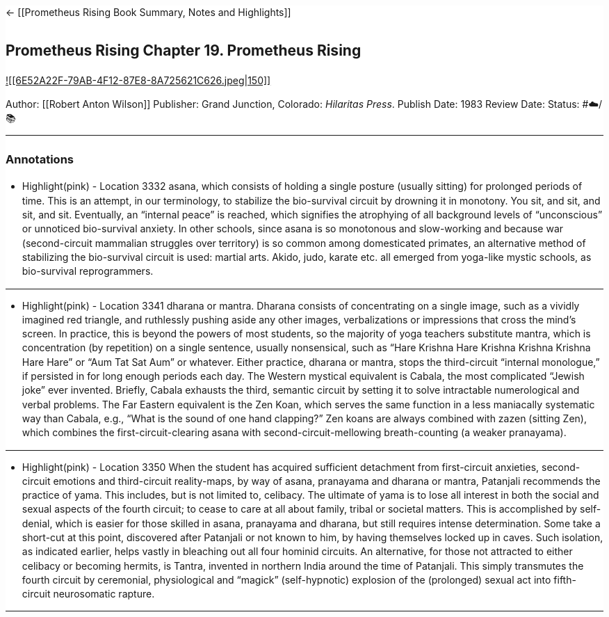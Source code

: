 <- [[Prometheus Rising Book Summary, Notes and Highlights]]

## Prometheus Rising Chapter 19. Prometheus Rising

[ ![[6E52A22F-79AB-4F12-87E8-8A725621C626.jpeg|150]] ](https://www.amazon.com/Prometheus-Rising-Robert-Anton-Wilson/dp/0692710604/ref=mp_s_a_1_1?crid=MOVPIIBIMV2J&keywords=prometheus+rising&qid=1657671254&sprefix=prometh%2Caps%2C152&sr=8-1)

Author: [[Robert Anton Wilson]]
Publisher: Grand Junction, Colorado: _Hilaritas Press_.
Publish Date: 1983
Review Date:
Status: #☁️/📚 

___

### Annotations

- Highlight(pink) - Location 3332
asana, which consists of holding a single posture (usually sitting) for prolonged periods of time. This is an attempt, in our terminology, to stabilize the bio-survival circuit by drowning it in monotony. You sit, and sit, and sit, and sit. Eventually, an “internal peace” is reached, which signifies the atrophying of all background levels of “unconscious” or unnoticed bio-survival anxiety. In other schools, since asana is so monotonous and slow-working and because war (second-circuit mammalian struggles over territory) is so common among domesticated primates, an alternative method of stabilizing the bio-survival circuit is used: martial arts. Akido, judo, karate etc. all emerged from yoga-like mystic schools, as bio-survival reprogrammers.

---

- Highlight(pink) - Location 3341
dharana or mantra. Dharana consists of concentrating on a single image, such as a vividly imagined red triangle, and ruthlessly pushing aside any other images, verbalizations or impressions that cross the mind’s screen. In practice, this is beyond the powers of most students, so the majority of yoga teachers substitute mantra, which is concentration (by repetition) on a single sentence, usually nonsensical, such as “Hare Krishna Hare Krishna Krishna Krishna Hare Hare” or “Aum Tat Sat Aum” or whatever. Either practice, dharana or mantra, stops the third-circuit “internal monologue,” if persisted in for long enough periods each day. The Western mystical equivalent is Cabala, the most complicated “Jewish joke” ever invented. Briefly, Cabala exhausts the third, semantic circuit by setting it to solve intractable numerological and verbal problems. The Far Eastern equivalent is the Zen Koan, which serves the same function in a less maniacally systematic way than Cabala, e.g., “What is the sound of one hand clapping?” Zen koans are always combined with zazen (sitting Zen), which combines the first-circuit-clearing asana with second-circuit-mellowing breath-counting (a weaker pranayama).

---

- Highlight(pink) - Location 3350
When the student has acquired sufficient detachment from first-circuit anxieties, second-circuit emotions and third-circuit reality-maps, by way of asana, pranayama and dharana or mantra, Patanjali recommends the practice of yama. This includes, but is not limited to, celibacy. The ultimate of yama is to lose all interest in both the social and sexual aspects of the fourth circuit; to cease to care at all about family, tribal or societal matters. This is accomplished by self-denial, which is easier for those skilled in asana, pranayama and dharana, but still requires intense determination. Some take a short-cut at this point, discovered after Patanjali or not known to him, by having themselves locked up in caves. Such isolation, as indicated earlier, helps vastly in bleaching out all four hominid circuits. An alternative, for those not attracted to either celibacy or becoming hermits, is Tantra, invented in northern India around the time of Patanjali. This simply transmutes the fourth circuit by ceremonial, physiological and “magick” (self-hypnotic) explosion of the (prolonged) sexual act into fifth-circuit neurosomatic rapture.

---